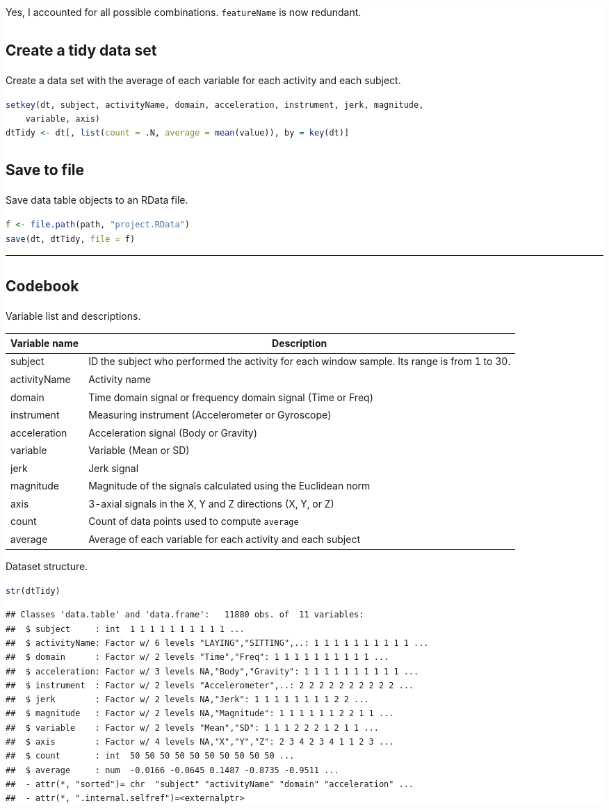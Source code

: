Yes, I accounted for all possible combinations. `featureName` is now redundant.



Create a tidy data set
----------------------

Create a data set with the average of each variable for each activity and each subject.


```r
setkey(dt, subject, activityName, domain, acceleration, instrument, jerk, magnitude, 
    variable, axis)
dtTidy <- dt[, list(count = .N, average = mean(value)), by = key(dt)]
```



Save to file
------------

Save data table objects to an RData file.


```r
f <- file.path(path, "project.RData")
save(dt, dtTidy, file = f)
```


--------------------------------------------------------------------------------

Codebook
--------

Variable list and descriptions.

Variable name | Description
--------------|------------
subject       | ID the subject who performed the activity for each window sample. Its range is from 1 to 30.
activityName  | Activity name
domain        | Time domain signal or frequency domain signal (Time or Freq)
instrument    | Measuring instrument (Accelerometer or Gyroscope)
acceleration  | Acceleration signal (Body or Gravity)
variable      | Variable (Mean or SD)
jerk          | Jerk signal
magnitude     | Magnitude of the signals calculated using the Euclidean norm
axis          | 3-axial signals in the X, Y and Z directions (X, Y, or Z)
count         | Count of data points used to compute `average`
average       | Average of each variable for each activity and each subject

Dataset structure.


```r
str(dtTidy)
```

```
## Classes 'data.table' and 'data.frame':	11880 obs. of  11 variables:
##  $ subject     : int  1 1 1 1 1 1 1 1 1 1 ...
##  $ activityName: Factor w/ 6 levels "LAYING","SITTING",..: 1 1 1 1 1 1 1 1 1 1 ...
##  $ domain      : Factor w/ 2 levels "Time","Freq": 1 1 1 1 1 1 1 1 1 1 ...
##  $ acceleration: Factor w/ 3 levels NA,"Body","Gravity": 1 1 1 1 1 1 1 1 1 1 ...
##  $ instrument  : Factor w/ 2 levels "Accelerometer",..: 2 2 2 2 2 2 2 2 2 2 ...
##  $ jerk        : Factor w/ 2 levels NA,"Jerk": 1 1 1 1 1 1 1 1 2 2 ...
##  $ magnitude   : Factor w/ 2 levels NA,"Magnitude": 1 1 1 1 1 1 2 2 1 1 ...
##  $ variable    : Factor w/ 2 levels "Mean","SD": 1 1 1 2 2 2 1 2 1 1 ...
##  $ axis        : Factor w/ 4 levels NA,"X","Y","Z": 2 3 4 2 3 4 1 1 2 3 ...
##  $ count       : int  50 50 50 50 50 50 50 50 50 50 ...
##  $ average     : num  -0.0166 -0.0645 0.1487 -0.8735 -0.9511 ...
##  - attr(*, "sorted")= chr  "subject" "activityName" "domain" "acceleration" ...
##  - attr(*, ".internal.selfref")=<externalptr>
```